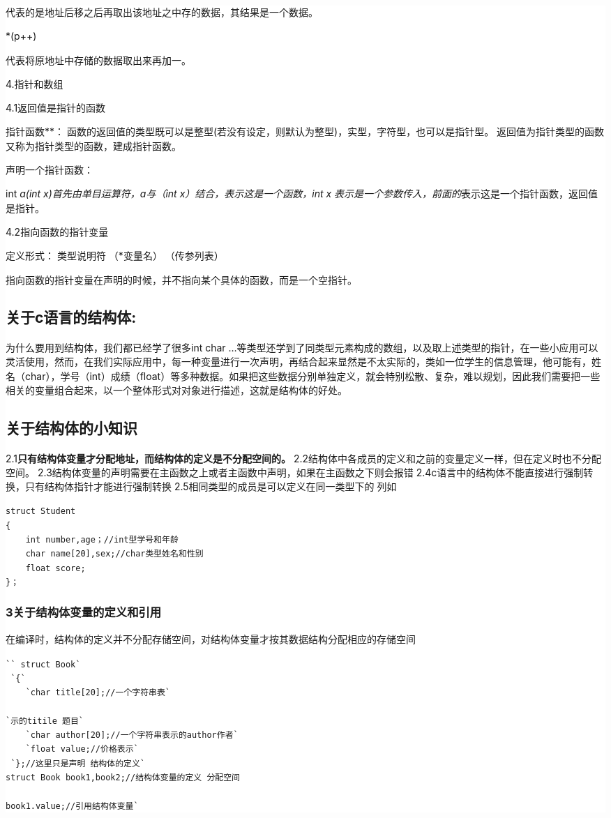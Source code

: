 代表的是地址后移之后再取出该地址之中存的数据，其结果是一个数据。

*(p++)

代表将原地址中存储的数据取出来再加一。

4.指针和数组

4.1返回值是指针的函数

指针函数**：
函数的返回值的类型既可以是整型(若没有设定，则默认为整型)，实型，字符型，也可以是指针型。
返回值为指针类型的函数又称为指针类型的函数，建成指针函数。

声明一个指针函数：

int *a(int x)首先由单目运算符，a与（int x）结合，表示这是一个函数，int x 表示是一个参数传入，前面的*表示这是一个指针函数，返回值是指针。

4.2指向函数的指针变量

定义形式：
类型说明符 （*变量名） （传参列表）

指向函数的指针变量在声明的时候，并不指向某个具体的函数，而是一个空指针。

## 关于c语言的结构体:

为什么要用到结构体，我们都已经学了很多int char …等类型还学到了同类型元素构成的数组，以及取上述类型的指针，在一些小应用可以灵活使用，然而，在我们实际应用中，每一种变量进行一次声明，再结合起来显然是不太实际的，类如一位学生的信息管理，他可能有，姓名（char），学号（int）成绩（float）等多种数据。如果把这些数据分别单独定义，就会特别松散、复杂，难以规划，因此我们需要把一些相关的变量组合起来，以一个整体形式对对象进行描述，这就是结构体的好处。

## 关于结构体的小知识

2.1**只有结构体变量才分配地址，而结构体的定义是不分配空间的。**
2.2结构体中各成员的定义和之前的变量定义一样，但在定义时也不分配空间。
2.3结构体变量的声明需要在主函数之上或者主函数中声明，如果在主函数之下则会报错
2.4c语言中的结构体不能直接进行强制转换，只有结构体指针才能进行强制转换
2.5相同类型的成员是可以定义在同一类型下的
列如

```
struct Student
{ 
	int number,age；//int型学号和年龄
	char name[20],sex;//char类型姓名和性别
	float score;
}；
```

### **3关于结构体变量的定义和引用**

在编译时，结构体的定义并不分配存储空间，对结构体变量才按其数据结构分配相应的存储空间

```
`` struct Book`
 `{` 
 	`char title[20];//一个字符串表`

`示的titile 题目`
	`char author[20];//一个字符串表示的author作者`
 	`float value;//价格表示` 
 `};//这里只是声明 结构体的定义` 
struct Book book1,book2;//结构体变量的定义 分配空间

book1.value;//引用结构体变量`
```
